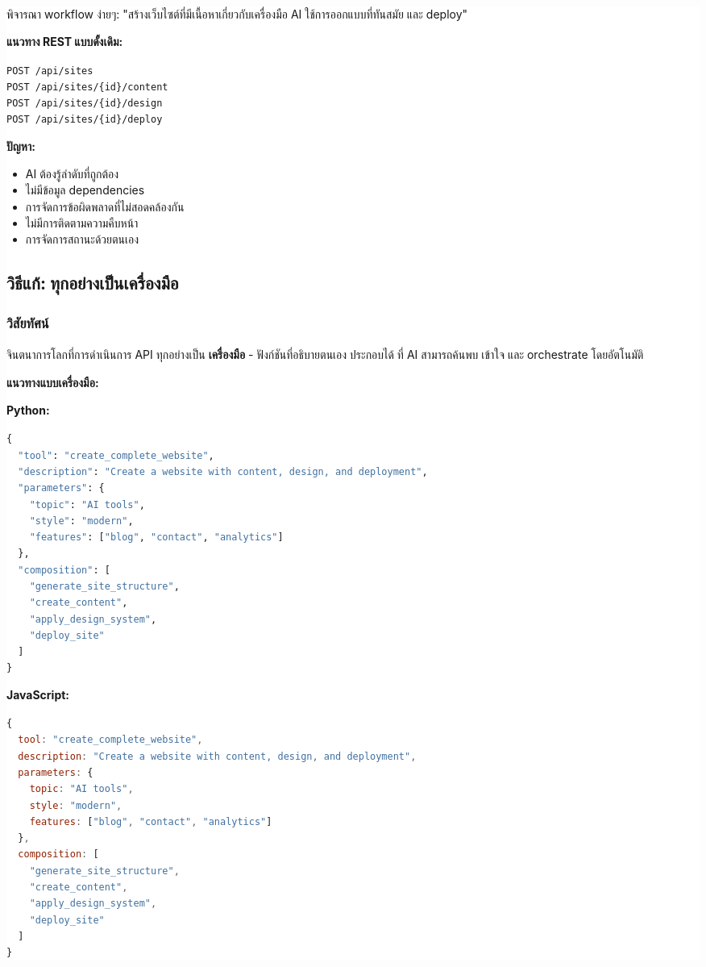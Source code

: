 พิจารณา workflow ง่ายๆ: "สร้างเว็บไซต์ที่มีเนื้อหาเกี่ยวกับเครื่องมือ AI ใช้การออกแบบที่ทันสมัย และ deploy"

**แนวทาง REST แบบดั้งเดิม:**
```
POST /api/sites
POST /api/sites/{id}/content
POST /api/sites/{id}/design
POST /api/sites/{id}/deploy
```

**ปัญหา:**
- AI ต้องรู้ลำดับที่ถูกต้อง
- ไม่มีข้อมูล dependencies
- การจัดการข้อผิดพลาดที่ไม่สอดคล้องกัน
- ไม่มีการติดตามความคืบหน้า
- การจัดการสถานะด้วยตนเอง

## วิธีแก้: ทุกอย่างเป็นเครื่องมือ

### วิสัยทัศน์

จินตนาการโลกที่การดำเนินการ API ทุกอย่างเป็น **เครื่องมือ** - ฟังก์ชันที่อธิบายตนเอง ประกอบได้ ที่ AI สามารถค้นพบ เข้าใจ และ orchestrate โดยอัตโนมัติ

**แนวทางแบบเครื่องมือ:**

**Python:**
```python
{
  "tool": "create_complete_website",
  "description": "Create a website with content, design, and deployment",
  "parameters": {
    "topic": "AI tools",
    "style": "modern",
    "features": ["blog", "contact", "analytics"]
  },
  "composition": [
    "generate_site_structure",
    "create_content",
    "apply_design_system", 
    "deploy_site"
  ]
}
```

**JavaScript:**
```javascript
{
  tool: "create_complete_website",
  description: "Create a website with content, design, and deployment",
  parameters: {
    topic: "AI tools",
    style: "modern",
    features: ["blog", "contact", "analytics"]
  },
  composition: [
    "generate_site_structure",
    "create_content",
    "apply_design_system", 
    "deploy_site"
  ]
}
```
